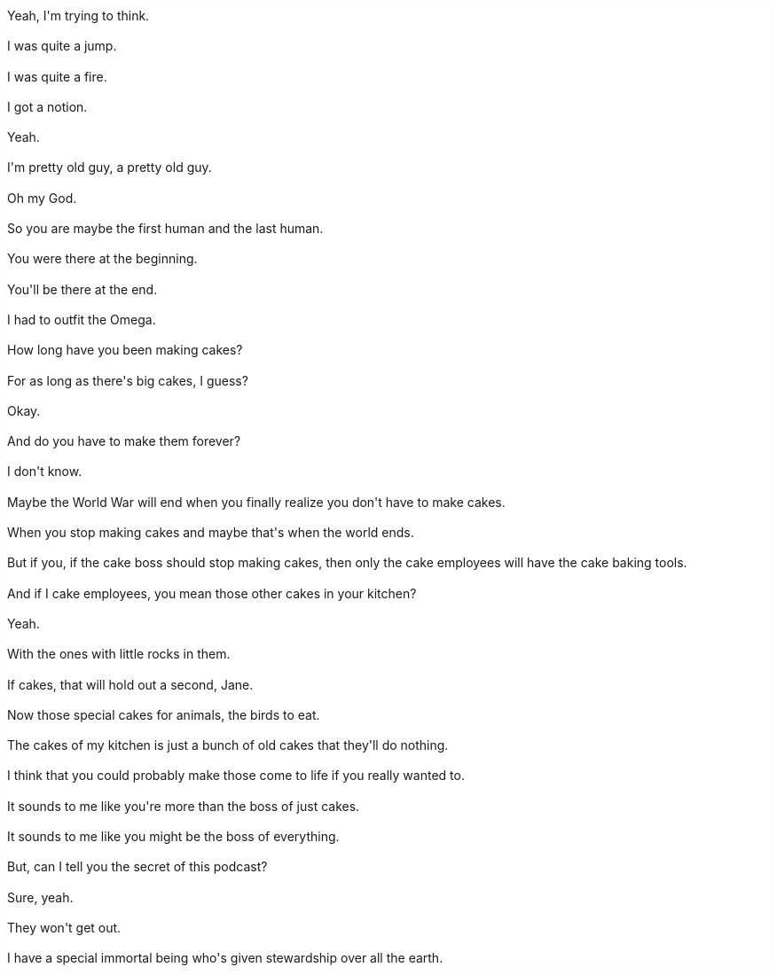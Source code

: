 Yeah, I'm trying to think.

I was quite a jump.

I was quite a fire.

I got a notion.

Yeah.

I'm pretty old guy, a pretty old guy.

Oh my God.

So you are maybe the first human and the last human.

You were there at the beginning.

You'll be there at the end.

I had to outfit the Omega.

How long have you been making cakes?

For as long as there's big cakes, I guess?

Okay.

And do you have to make them forever?

I don't know.

Maybe the World War will end when you finally realize you don't have to make cakes.

When you stop making cakes and maybe that's when the world ends.

But if you, if the cake boss should stop making cakes, then only the cake employees will have the cake baking tools.

And if I cake employees, you mean those other cakes in your kitchen?

Yeah.

With the ones with little rocks in them.

If cakes, that will hold out a second, Jane.

Now those special cakes for animals, the birds to eat.

The cakes of my kitchen is just a bunch of old cakes that they'll do nothing.

I think that you could probably make those come to life if you really wanted to.

It sounds to me like you're more than the boss of just cakes.

It sounds to me like you might be the boss of everything.

But, can I tell you the secret of this podcast?

Sure, yeah.

They won't get out.

I have a special immortal being who's given stewardship over all the earth.
